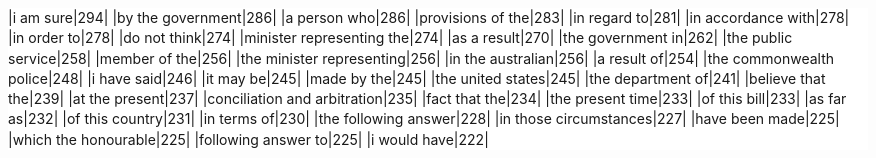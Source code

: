 |i am sure|294|
|by the government|286|
|a person who|286|
|provisions of the|283|
|in regard to|281|
|in accordance with|278|
|in order to|278|
|do not think|274|
|minister representing the|274|
|as a result|270|
|the government in|262|
|the public service|258|
|member of the|256|
|the minister representing|256|
|in the australian|256|
|a result of|254|
|the commonwealth police|248|
|i have said|246|
|it may be|245|
|made by the|245|
|the united states|245|
|the department of|241|
|believe that the|239|
|at the present|237|
|conciliation and arbitration|235|
|fact that the|234|
|the present time|233|
|of this bill|233|
|as far as|232|
|of this country|231|
|in terms of|230|
|the following answer|228|
|in those circumstances|227|
|have been made|225|
|which the honourable|225|
|following answer to|225|
|i would have|222|